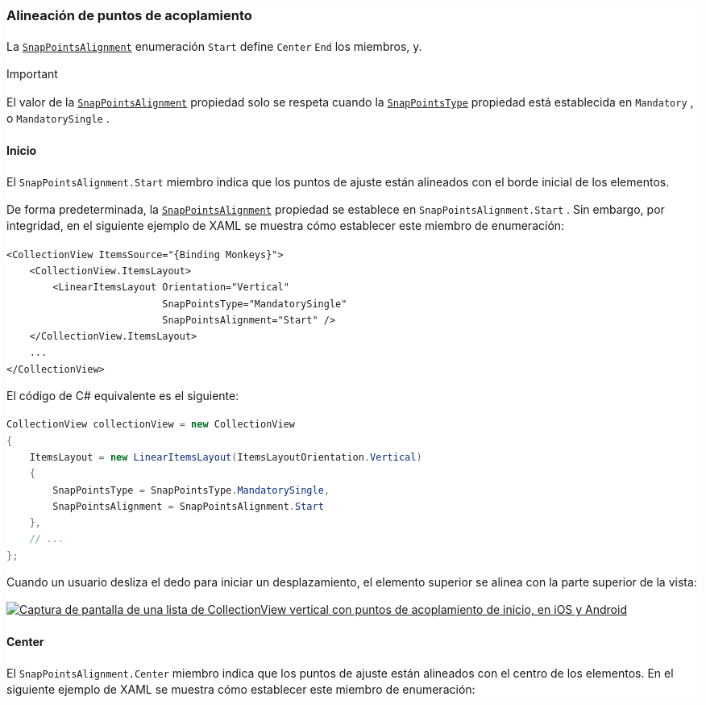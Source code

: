 ### <a name="snap-points-alignment"></a>Alineación de puntos de acoplamiento

La [`SnapPointsAlignment`](xref:Xamarin.Forms.SnapPointsAlignment) enumeración `Start` define `Center` `End` los miembros, y.

> [!IMPORTANT]
> El valor de la [`SnapPointsAlignment`](xref:Xamarin.Forms.ItemsLayout.SnapPointsAlignment) propiedad solo se respeta cuando la [`SnapPointsType`](xref:Xamarin.Forms.ItemsLayout.SnapPointsType) propiedad está establecida en `Mandatory` , o `MandatorySingle` .

#### <a name="start"></a>Inicio

El `SnapPointsAlignment.Start` miembro indica que los puntos de ajuste están alineados con el borde inicial de los elementos.

De forma predeterminada, la [`SnapPointsAlignment`](xref:Xamarin.Forms.ItemsLayout.SnapPointsAlignment) propiedad se establece en `SnapPointsAlignment.Start` . Sin embargo, por integridad, en el siguiente ejemplo de XAML se muestra cómo establecer este miembro de enumeración:

```xaml
<CollectionView ItemsSource="{Binding Monkeys}">
    <CollectionView.ItemsLayout>
        <LinearItemsLayout Orientation="Vertical"
                           SnapPointsType="MandatorySingle"
                           SnapPointsAlignment="Start" />
    </CollectionView.ItemsLayout>
    ...
</CollectionView>
```

El código de C# equivalente es el siguiente:

```csharp
CollectionView collectionView = new CollectionView
{
    ItemsLayout = new LinearItemsLayout(ItemsLayoutOrientation.Vertical)
    {
        SnapPointsType = SnapPointsType.MandatorySingle,
        SnapPointsAlignment = SnapPointsAlignment.Start
    },
    // ...
};
```

Cuando un usuario desliza el dedo para iniciar un desplazamiento, el elemento superior se alinea con la parte superior de la vista:

[![Captura de pantalla de una lista de CollectionView vertical con puntos de acoplamiento de inicio, en iOS y Android](scrolling-images/snappoints-start.png "Lista de CollectionViews verticales con puntos de acoplamiento iniciales")](scrolling-images/snappoints-start-large.png#lightbox "Lista de CollectionViews verticales con puntos de acoplamiento iniciales")

#### <a name="center"></a>Center

El `SnapPointsAlignment.Center` miembro indica que los puntos de ajuste están alineados con el centro de los elementos. En el siguiente ejemplo de XAML se muestra cómo establecer este miembro de enumeración:
